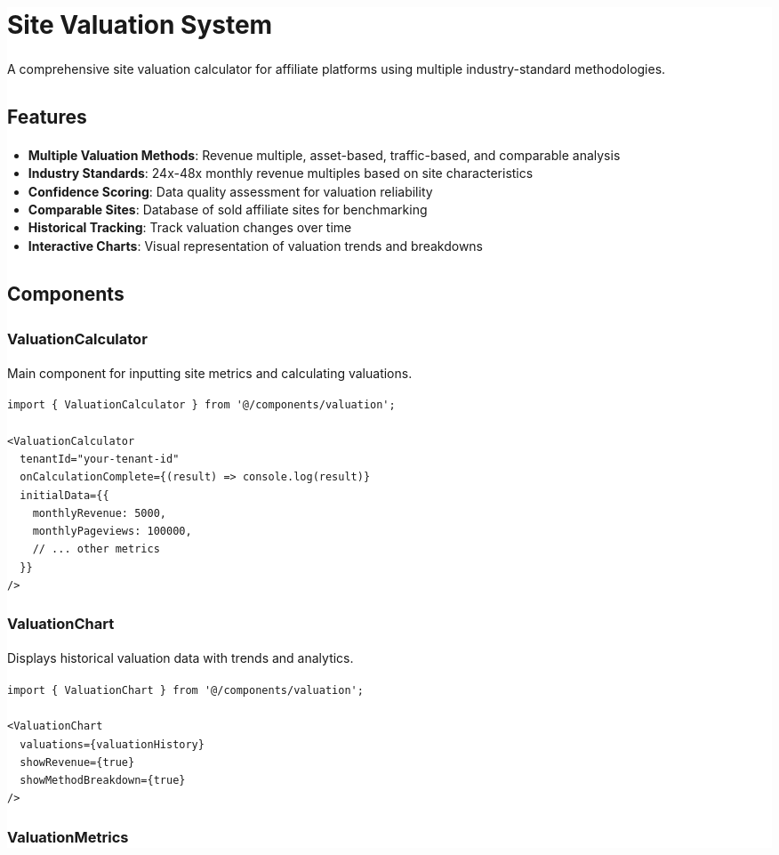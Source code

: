 # Site Valuation System

A comprehensive site valuation calculator for affiliate platforms using multiple industry-standard methodologies.

## Features

- **Multiple Valuation Methods**: Revenue multiple, asset-based, traffic-based, and comparable analysis
- **Industry Standards**: 24x-48x monthly revenue multiples based on site characteristics
- **Confidence Scoring**: Data quality assessment for valuation reliability
- **Comparable Sites**: Database of sold affiliate sites for benchmarking
- **Historical Tracking**: Track valuation changes over time
- **Interactive Charts**: Visual representation of valuation trends and breakdowns

## Components

### ValuationCalculator

Main component for inputting site metrics and calculating valuations.

```tsx
import { ValuationCalculator } from '@/components/valuation';

<ValuationCalculator
  tenantId="your-tenant-id"
  onCalculationComplete={(result) => console.log(result)}
  initialData={{
    monthlyRevenue: 5000,
    monthlyPageviews: 100000,
    // ... other metrics
  }}
/>
```

### ValuationChart

Displays historical valuation data with trends and analytics.

```tsx
import { ValuationChart } from '@/components/valuation';

<ValuationChart
  valuations={valuationHistory}
  showRevenue={true}
  showMethodBreakdown={true}
/>
```

### ValuationMetrics
